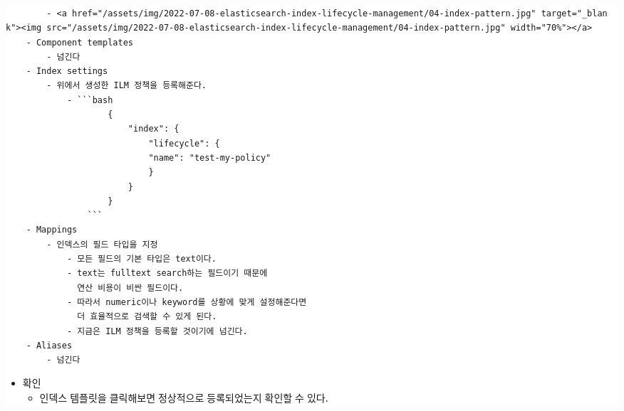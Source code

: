             - <a href="/assets/img/2022-07-08-elasticsearch-index-lifecycle-management/04-index-pattern.jpg" target="_blank"><img src="/assets/img/2022-07-08-elasticsearch-index-lifecycle-management/04-index-pattern.jpg" width="70%"></a>                
        - Component templates
            - 넘긴다
        - Index settings
            - 위에서 생성한 ILM 정책을 등록해준다.
                - ```bash
                        {
                            "index": {
                                "lifecycle": {
                                "name": "test-my-policy"
                                }
                            }
                        }                
                    ```
        - Mappings
            - 인덱스의 필드 타입을 지정  
                - 모든 필드의 기본 타입은 text이다.
                - text는 fulltext search하는 필드이기 때문에   
                  연산 비용이 비싼 필드이다.
                - 따라서 numeric이나 keyword를 상황에 맞게 설정해준다면   
                  더 효율적으로 검색할 수 있게 된다.
                - 지금은 ILM 정책을 등록할 것이기에 넘긴다.
        - Aliases
            - 넘긴다
- 확인
    - 인덱스 템플릿을 클릭해보면 정상적으로 등록되었는지 확인할 수 있다.